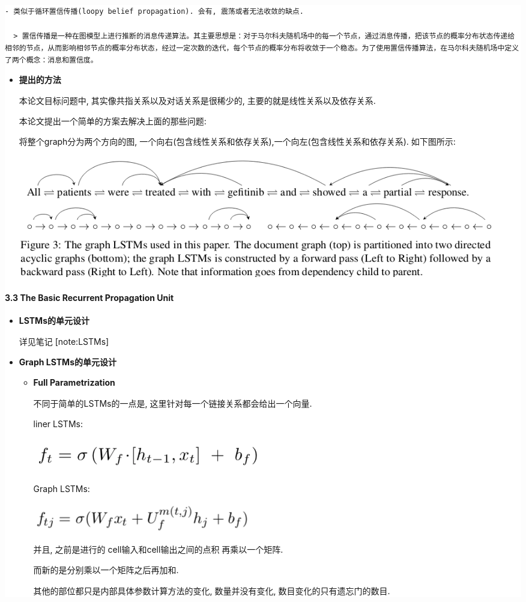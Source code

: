     - 类似于循环置信传播(loopy belief propagation). 会有, 震荡或者无法收敛的缺点. 

      > 置信传播是一种在图模型上进行推断的消息传递算法。其主要思想是：对于马尔科夫随机场中的每一个节点，通过消息传播，把该节点的概率分布状态传递给相邻的节点，从而影响相邻节点的概率分布状态，经过一定次数的迭代，每个节点的概率分布将收敛于一个稳态。为了使用置信传播算法，在马尔科夫随机场中定义了两个概念：消息和置信度。

- **提出的方法**

  本论文目标问题中, 其实像共指关系以及对话关系是很稀少的, 主要的就是线性关系以及依存关系. 

  本论文提出一个简单的方案去解决上面的那些问题:

  将整个graph分为两个方向的图, 一个向右(包含线性关系和依存关系),一个向左(包含线性关系和依存关系). 如下图所示:

  ![](./pictures/3.png)



####  3.3  The Basic Recurrent Propagation Unit

- **LSTMs的单元设计**

  详见笔记 [note:LSTMs]

- **Graph LSTMs的单元设计**

  - **Full Parametrization**

    不同于简单的LSTMs的一点是, 这里针对每一个链接关系都会给出一个向量.

    liner LSTMs:

    ![](./pictures/5.png)

    Graph LSTMs:

    ![](./pictures/4.png)

    并且, 之前是进行的 cell输入和cell输出之间的点积 再乘以一个矩阵. 

    而新的是分别乘以一个矩阵之后再加和. 

    其他的部位都只是内部具体参数计算方法的变化, 数量并没有变化, 数目变化的只有遗忘门的数目. 
